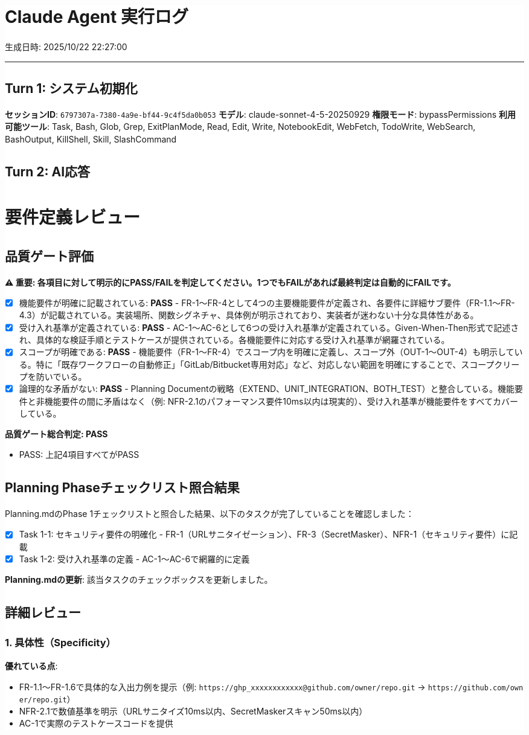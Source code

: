 # Claude Agent 実行ログ

生成日時: 2025/10/22 22:27:00

---

## Turn 1: システム初期化

**セッションID**: `6797307a-7380-4a9e-bf44-9c4f5da0b053`
**モデル**: claude-sonnet-4-5-20250929
**権限モード**: bypassPermissions
**利用可能ツール**: Task, Bash, Glob, Grep, ExitPlanMode, Read, Edit, Write, NotebookEdit, WebFetch, TodoWrite, WebSearch, BashOutput, KillShell, Skill, SlashCommand

## Turn 2: AI応答

# 要件定義レビュー

## 品質ゲート評価

**⚠️ 重要: 各項目に対して明示的にPASS/FAILを判定してください。1つでもFAILがあれば最終判定は自動的にFAILです。**

- [x] 機能要件が明確に記載されている: **PASS** - FR-1〜FR-4として4つの主要機能要件が定義され、各要件に詳細サブ要件（FR-1.1〜FR-4.3）が記載されている。実装場所、関数シグネチャ、具体例が明示されており、実装者が迷わない十分な具体性がある。
- [x] 受け入れ基準が定義されている: **PASS** - AC-1〜AC-6として6つの受け入れ基準が定義されている。Given-When-Then形式で記述され、具体的な検証手順とテストケースが提供されている。各機能要件に対応する受け入れ基準が網羅されている。
- [x] スコープが明確である: **PASS** - 機能要件（FR-1〜FR-4）でスコープ内を明確に定義し、スコープ外（OUT-1〜OUT-4）も明示している。特に「既存ワークフローの自動修正」「GitLab/Bitbucket専用対応」など、対応しない範囲を明確にすることで、スコープクリープを防いでいる。
- [x] 論理的な矛盾がない: **PASS** - Planning Documentの戦略（EXTEND、UNIT_INTEGRATION、BOTH_TEST）と整合している。機能要件と非機能要件の間に矛盾はなく（例: NFR-2.1のパフォーマンス要件10ms以内は現実的）、受け入れ基準が機能要件をすべてカバーしている。

**品質ゲート総合判定: PASS**
- PASS: 上記4項目すべてがPASS

## Planning Phaseチェックリスト照合結果

Planning.mdのPhase 1チェックリストと照合した結果、以下のタスクが完了していることを確認しました：

- [x] Task 1-1: セキュリティ要件の明確化 - FR-1（URLサニタイゼーション）、FR-3（SecretMasker）、NFR-1（セキュリティ要件）に記載
- [x] Task 1-2: 受け入れ基準の定義 - AC-1〜AC-6で網羅的に定義

**Planning.mdの更新**: 該当タスクのチェックボックスを更新しました。

## 詳細レビュー

### 1. 具体性（Specificity）

**優れている点**:
- FR-1.1〜FR-1.6で具体的な入出力例を提示（例: `https://ghp_xxxxxxxxxxxx@github.com/owner/repo.git` → `https://github.com/owner/repo.git`）
- NFR-2.1で数値基準を明示（URLサニタイズ10ms以内、SecretMaskerスキャン50ms以内）
- AC-1で実際のテストケースコードを提供
